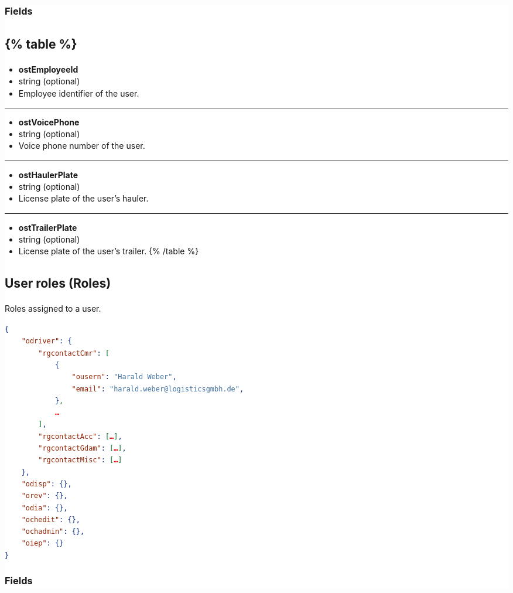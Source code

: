 ### Fields
{% table %}
---
* **ostEmployeeId**
* string (optional)
* Employee identifier of the user.
---
* **ostVoicePhone**
* string (optional)
* Voice phone number of the user.
---
* **ostHaulerPlate**
* string (optional)
* License plate of the user’s hauler.
---
* **ostTrailerPlate**
* string (optional)
* License plate of the user’s trailer.
{% /table %}






## User roles (Roles)

Roles assigned to a user.

```json {% name="Roles" %}
{
    "odriver": {
        "rgcontactCmr": [
            {
                "ousern": "Harald Weber",
                "email": "harald.weber@logisticsgmbh.de",
            },  
            …
        ],
        "rgcontactAcc": […],
        "rgcontactGdam": […],
        "rgcontactMisc": […]
    },
    "odisp": {},
    "orev": {},
    "odia": {},
    "ochedit": {},
    "ochadmin": {},
    "oiep": {}
}
```

### Fields
